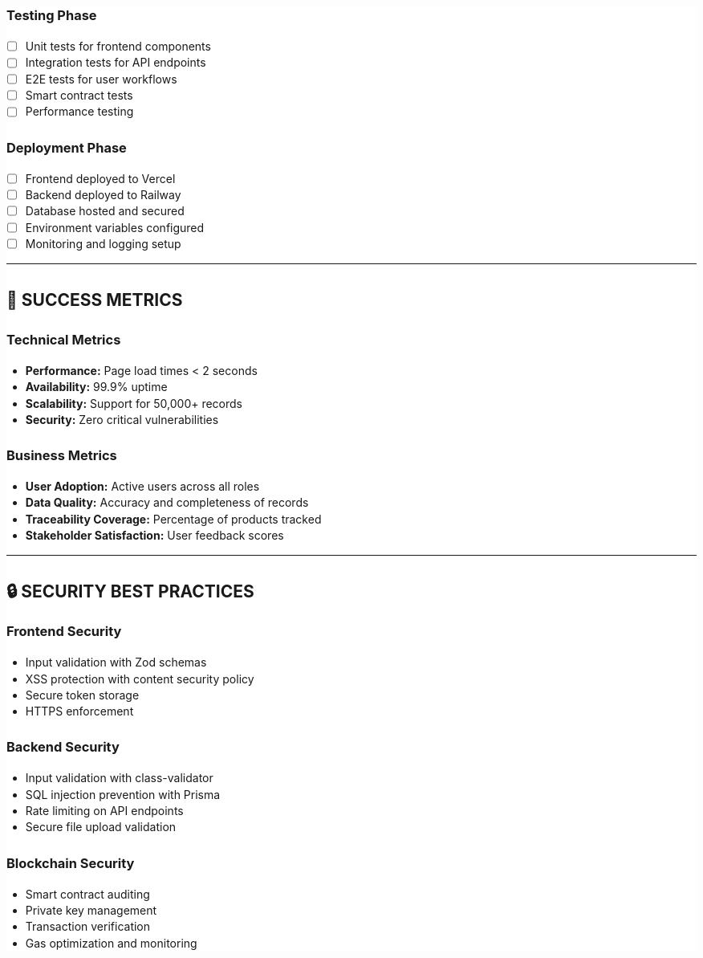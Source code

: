 ### **Testing Phase**
- [ ] Unit tests for frontend components
- [ ] Integration tests for API endpoints
- [ ] E2E tests for user workflows
- [ ] Smart contract tests
- [ ] Performance testing

### **Deployment Phase**
- [ ] Frontend deployed to Vercel
- [ ] Backend deployed to Railway
- [ ] Database hosted and secured
- [ ] Environment variables configured
- [ ] Monitoring and logging setup

---

## 🎯 **SUCCESS METRICS**

### **Technical Metrics**
- **Performance:** Page load times < 2 seconds
- **Availability:** 99.9% uptime
- **Scalability:** Support for 50,000+ records
- **Security:** Zero critical vulnerabilities

### **Business Metrics**
- **User Adoption:** Active users across all roles
- **Data Quality:** Accuracy and completeness of records
- **Traceability Coverage:** Percentage of products tracked
- **Stakeholder Satisfaction:** User feedback scores

---

## 🔒 **SECURITY BEST PRACTICES**

### **Frontend Security**
- Input validation with Zod schemas
- XSS protection with content security policy
- Secure token storage
- HTTPS enforcement

### **Backend Security**
- Input validation with class-validator
- SQL injection prevention with Prisma
- Rate limiting on API endpoints
- Secure file upload validation

### **Blockchain Security**
- Smart contract auditing
- Private key management
- Transaction verification
- Gas optimization and monitoring
